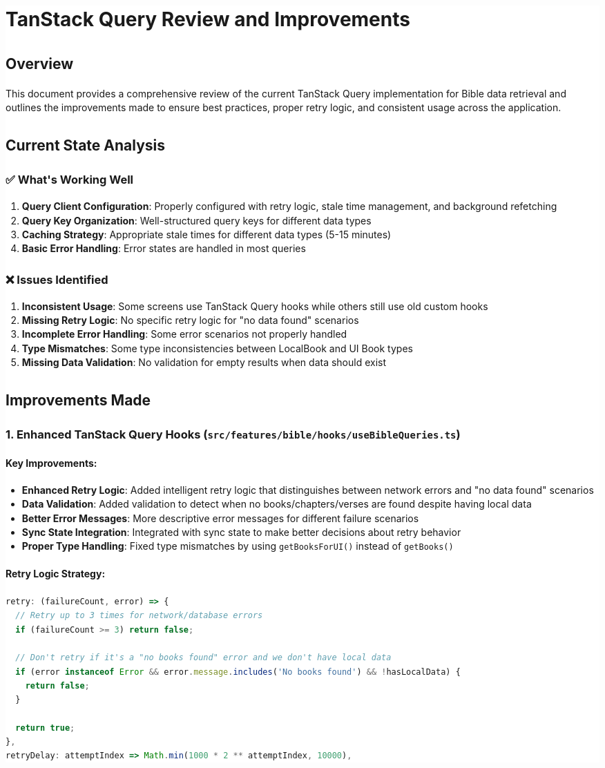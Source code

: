 # TanStack Query Review and Improvements

## Overview

This document provides a comprehensive review of the current TanStack Query implementation for Bible data retrieval and outlines the improvements made to ensure best practices, proper retry logic, and consistent usage across the application.

## Current State Analysis

### ✅ What's Working Well

1. **Query Client Configuration**: Properly configured with retry logic, stale time management, and background refetching
2. **Query Key Organization**: Well-structured query keys for different data types
3. **Caching Strategy**: Appropriate stale times for different data types (5-15 minutes)
4. **Basic Error Handling**: Error states are handled in most queries

### ❌ Issues Identified

1. **Inconsistent Usage**: Some screens use TanStack Query hooks while others still use old custom hooks
2. **Missing Retry Logic**: No specific retry logic for "no data found" scenarios
3. **Incomplete Error Handling**: Some error scenarios not properly handled
4. **Type Mismatches**: Some type inconsistencies between LocalBook and UI Book types
5. **Missing Data Validation**: No validation for empty results when data should exist

## Improvements Made

### 1. Enhanced TanStack Query Hooks (`src/features/bible/hooks/useBibleQueries.ts`)

#### Key Improvements:

- **Enhanced Retry Logic**: Added intelligent retry logic that distinguishes between network errors and "no data found" scenarios
- **Data Validation**: Added validation to detect when no books/chapters/verses are found despite having local data
- **Better Error Messages**: More descriptive error messages for different failure scenarios
- **Sync State Integration**: Integrated with sync state to make better decisions about retry behavior
- **Proper Type Handling**: Fixed type mismatches by using `getBooksForUI()` instead of `getBooks()`

#### Retry Logic Strategy:

```typescript
retry: (failureCount, error) => {
  // Retry up to 3 times for network/database errors
  if (failureCount >= 3) return false;

  // Don't retry if it's a "no books found" error and we don't have local data
  if (error instanceof Error && error.message.includes('No books found') && !hasLocalData) {
    return false;
  }

  return true;
},
retryDelay: attemptIndex => Math.min(1000 * 2 ** attemptIndex, 10000),
```
